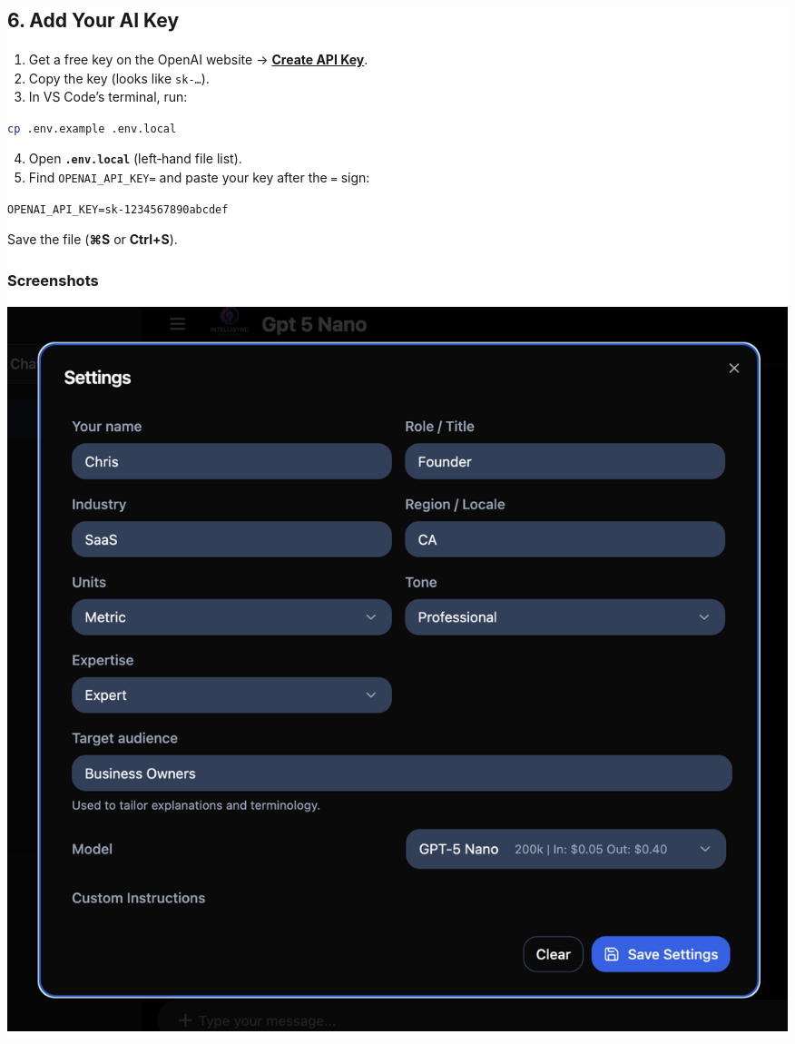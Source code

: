 ## 6. Add Your AI Key

1. Get a free key on the OpenAI website → **[Create API Key](https://platform.openai.com/account/api-keys)**.  
2. Copy the key (looks like `sk-…`).  
3. In VS Code’s terminal, run:

```bash
cp .env.example .env.local
```

4. Open **`.env.local`** (left‑hand file list).  
5. Find `OPENAI_API_KEY=` and paste your key after the `=` sign:  

```
OPENAI_API_KEY=sk-1234567890abcdef
```

Save the file (**⌘S** or **Ctrl+S**).

### Screenshots

![Settings](docs/screenshots/Settings.png)
